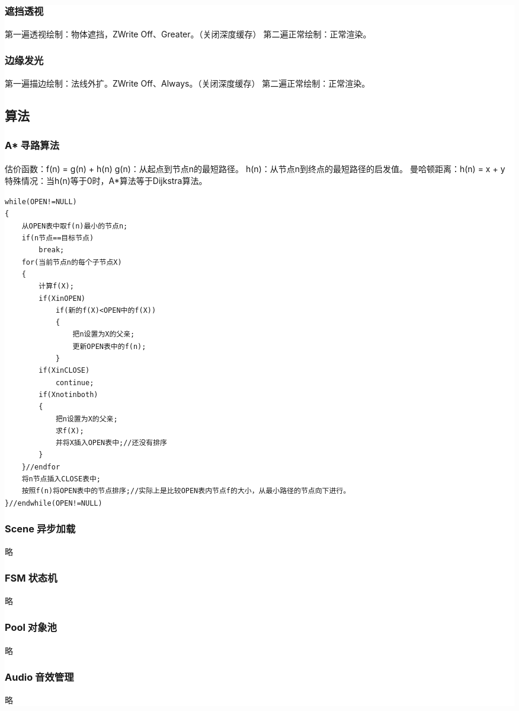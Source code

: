 ### 遮挡透视
第一遍透视绘制：物体遮挡，ZWrite Off、Greater。（关闭深度缓存）
第二遍正常绘制：正常渲染。

### 边缘发光
第一遍描边绘制：法线外扩。ZWrite Off、Always。（关闭深度缓存）
第二遍正常绘制：正常渲染。

## 算法
### A* 寻路算法
估价函数：f(n) = g(n) + h(n)
g(n)：从起点到节点n的最短路径。
h(n)：从节点n到终点的最短路径的启发值。
曼哈顿距离：h(n) = x + y
特殊情况：当h(n)等于0时，A*算法等于Dijkstra算法。
```
while(OPEN!=NULL)
{
    从OPEN表中取f(n)最小的节点n;
    if(n节点==目标节点)
        break;
    for(当前节点n的每个子节点X)
    {
        计算f(X);
        if(XinOPEN)
            if(新的f(X)<OPEN中的f(X))
            {
                把n设置为X的父亲;
                更新OPEN表中的f(n);
            }
        if(XinCLOSE)
            continue;
        if(Xnotinboth)
        {
            把n设置为X的父亲;
            求f(X);
            并将X插入OPEN表中;//还没有排序
        }
    }//endfor
    将n节点插入CLOSE表中;
    按照f(n)将OPEN表中的节点排序;//实际上是比较OPEN表内节点f的大小，从最小路径的节点向下进行。
}//endwhile(OPEN!=NULL)
```

### Scene 异步加载
略
### FSM 状态机
略
### Pool 对象池
略
### Audio 音效管理
略

